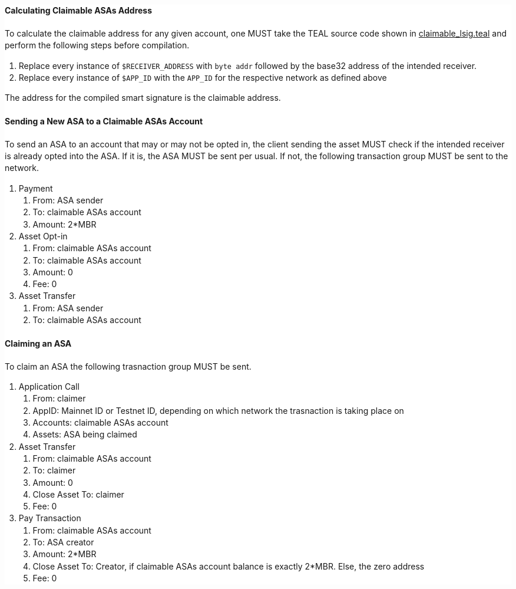 #### Calculating Claimable ASAs Address

To calculate the claimable address for any given account, one MUST take the TEAL source code shown in [claimable_lsig.teal](../assets/arc-0012/claimable_lsig.teal) and perform the following steps before compilation.

1. Replace every instance of `$RECEIVER_ADDRESS` with `byte addr` followed by the base32 address of the intended receiver.
2. Replace every instance of `$APP_ID` with the `APP_ID` for the respective network as defined above

The address for the compiled smart signature is the claimable address.

#### Sending a New ASA to a Claimable ASAs Account

To send an ASA to an account that may or may not be opted in, the client sending the asset MUST check if the intended receiver is already opted into the ASA. If it is, the ASA MUST be sent per usual. If not, the following transaction group MUST be sent to the network.

1. Payment
   1. From: ASA sender
   2. To: claimable ASAs account
   3. Amount: 2*MBR
2. Asset Opt-in
   1. From: claimable ASAs account
   2. To: claimable ASAs account
   3. Amount: 0
   4. Fee: 0
3. Asset Transfer
   1. From: ASA sender
   2. To: claimable ASAs account

#### Claiming an ASA

To claim an ASA the following trasnaction group MUST be sent.

1. Application Call
   1. From: claimer
   2. AppID: Mainnet ID or Testnet ID, depending on which network the trasnaction is taking place on
   3. Accounts: claimable ASAs account
   4. Assets: ASA being claimed
2. Asset Transfer
   1. From: claimable ASAs account
   2. To: claimer
   3. Amount: 0
   4. Close Asset To: claimer
   5. Fee: 0
3. Pay Transaction
   1. From: claimable ASAs account
   2. To: ASA creator
   3. Amount: 2*MBR
   4. Close Asset To: Creator, if claimable ASAs account balance is exactly 2*MBR. Else, the zero address
   5. Fee: 0
